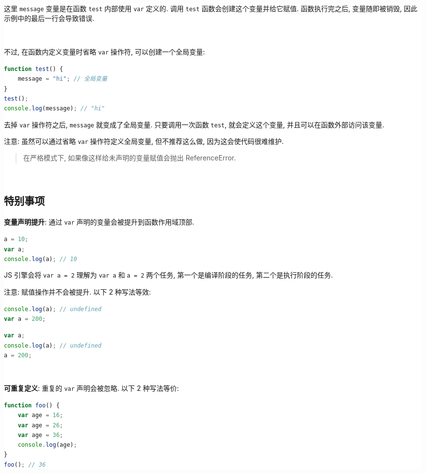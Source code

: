 这里 `message` 变量是在函数 `test` 内部使用 `var` 定义的. 调用 `test` 函数会创建这个变量并给它赋值. 函数执行完之后, 变量随即被销毁, 因此示例中的最后一行会导致错误.

<br>

不过, 在函数内定义变量时省略 `var` 操作符, 可以创建一个全局变量:

```js
function test() {
    message = "hi"; // 全局变量
}
test();
console.log(message); // "hi"
```

去掉 `var` 操作符之后, `message` 就变成了全局变量. 只要调用一次函数 `test`, 就会定义这个变量, 并且可以在函数外部访问该变量.

注意: 虽然可以通过省略 `var` 操作符定义全局变量, 但不推荐这么做, 因为这会使代码很难维护.

> 在严格模式下, 如果像这样给未声明的变量赋值会抛出 ReferenceError.

<br>

## 特别事项

**变量声明提升**: 通过 `var` 声明的变量会被提升到函数作用域顶部.

```javascript
a = 10;
var a;
console.log(a); // 10
```

JS 引擎会将 `var a = 2` 理解为 `var a` 和 `a = 2` 两个任务, 第一个是编译阶段的任务, 第二个是执行阶段的任务.

注意: 赋值操作并不会被提升. 以下 2 种写法等效:

```javascript
console.log(a); // undefined
var a = 200;
```

```js
var a;
console.log(a); // undefined
a = 200;
```

<br>

**可重复定义**: 重复的 `var` 声明会被忽略. 以下 2 种写法等价:

```js
function foo() {
    var age = 16;
    var age = 26;
    var age = 36;
    console.log(age);
}
foo(); // 36
```

